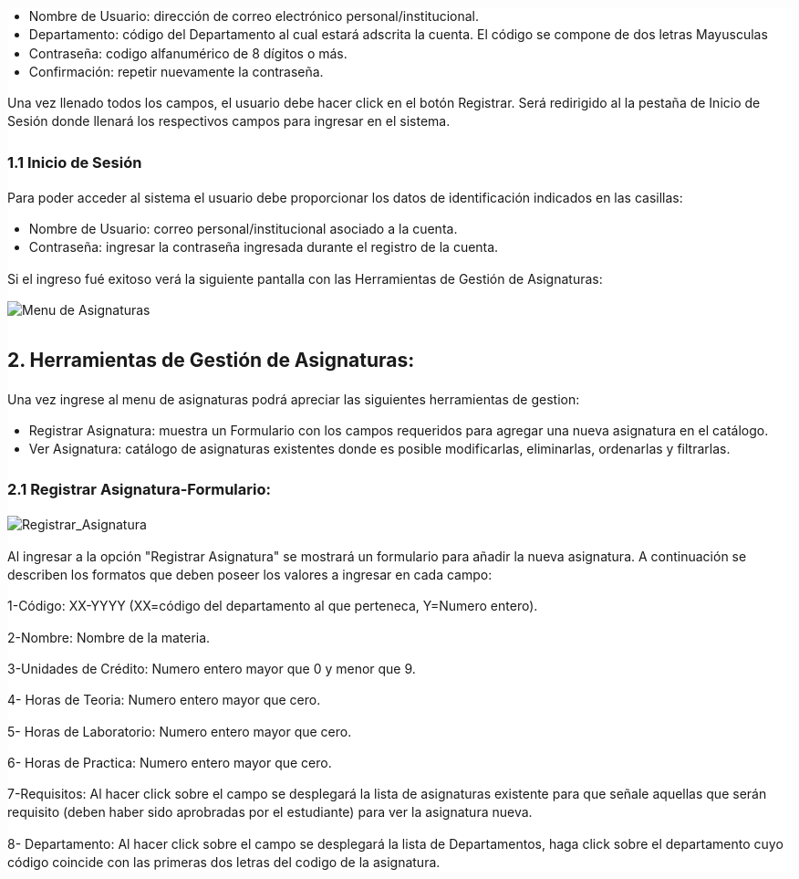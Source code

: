  - Nombre de Usuario: dirección de correo electrónico personal/institucional.
 - Departamento: código del Departamento al cual estará adscrita la cuenta. El código se compone de dos letras Mayusculas 
 - Contraseña: codigo alfanumérico de 8 dígitos o más.
 - Confirmación: repetir nuevamente la contraseña.

Una vez llenado todos los campos, el usuario debe hacer click en el botón Registrar. Será redirigido al la pestaña de Inicio de Sesión donde llenará los respectivos campos para ingresar en el sistema.

### 1.1 Inicio de Sesión

Para poder acceder al sistema el usuario debe proporcionar los datos de identificación indicados en las casillas:

  - Nombre de Usuario: correo personal/institucional asociado a la cuenta.
  - Contraseña: ingresar la contraseña ingresada durante el registro de la cuenta.

  Si el ingreso fué exitoso verá la siguiente pantalla con las Herramientas de Gestión de Asignaturas:
  
  ![Menu de Asignaturas](https://github.com/cocococosti/IngSoft1-DeltaDev/blob/master/docs/imagenes/inicio_nuevo.png "Menu de funcionalidades sobre módulo de Asignaturas")

## 2. Herramientas de Gestión de Asignaturas:
Una vez ingrese al menu de asignaturas podrá apreciar las siguientes herramientas de gestion:

  - Registrar Asignatura: muestra un Formulario con los campos requeridos para agregar una nueva asignatura en el catálogo.
  - Ver Asignatura: catálogo de asignaturas existentes donde es posible modificarlas, eliminarlas, ordenarlas y filtrarlas.
  
### 2.1 Registrar Asignatura-Formulario:

![Registrar_Asignatura](imagenes/jefeDepartamento__Asignaturas_registrarAsignatura.png "Menu de funcionalidades sobre módulo de Asignaturas")

  Al ingresar a la opción "Registrar Asignatura" se mostrará un formulario para añadir la nueva asignatura. A continuación se describen los formatos que deben poseer los valores a ingresar en cada campo:
  
  1-Código: XX-YYYY (XX=código del departamento al que perteneca, Y=Numero entero).
  
  2-Nombre: Nombre de la materia. 
  
  3-Unidades de Crédito: Numero entero mayor que 0 y menor que 9.
  
  4- Horas de Teoria: Numero entero mayor que cero.
 
  5- Horas de Laboratorio: Numero entero mayor que cero.
  
  6- Horas de Practica: Numero entero mayor que cero.
  
  7-Requisitos: Al hacer click sobre el campo se desplegará la lista de asignaturas existente para que señale aquellas que serán requisito (deben haber sido aprobradas por el estudiante) para ver la asignatura nueva.
  
  8- Departamento: Al hacer click sobre el campo se desplegará la lista de Departamentos, haga click sobre el departamento cuyo código coincide con las primeras dos letras del codigo de la asignatura.
  